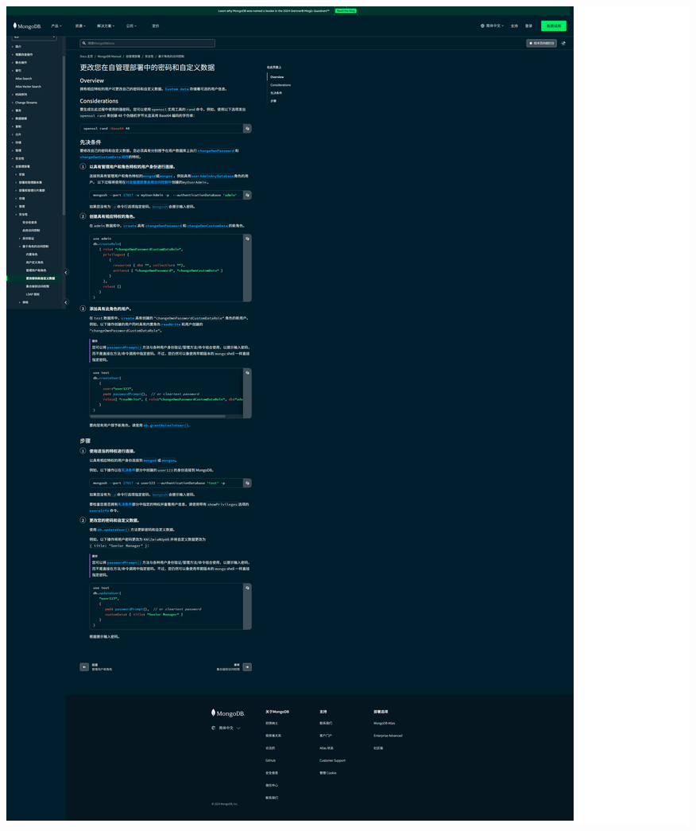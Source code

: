 ![screencapture-mongodb-zh-cn-docs-v6-0-tutorial-change-own-password-and-custom-data-2025-01-13-18_27_26](images/黑客马拉松笔记/screencapture-mongodb-zh-cn-docs-v6-0-tutorial-change-own-password-and-custom-data-2025-01-13-18_27_26.png)
